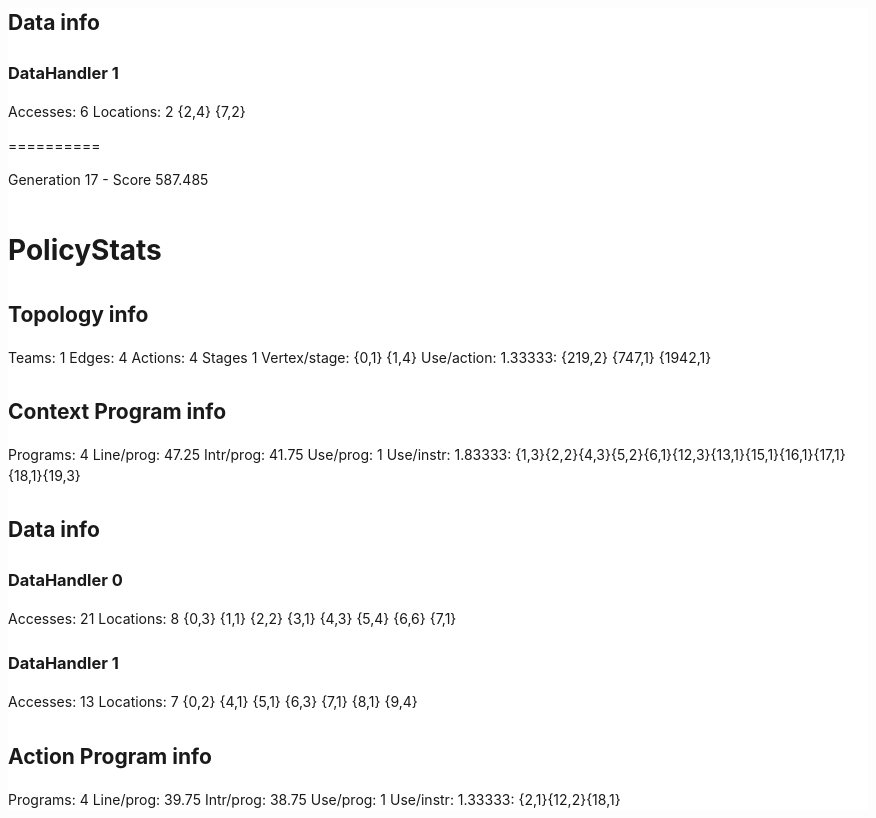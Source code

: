 ## Data info

### DataHandler 1
Accesses:	6
Locations:	2
{2,4} {7,2} 


==========

Generation 17 - Score 587.485

# PolicyStats
## Topology info
Teams:		1
Edges:		4
Actions:	4
Stages		1
Vertex/stage:	{0,1} {1,4} 
Use/action:	1.33333: {219,2} {747,1} {1942,1} 

## Context Program info
Programs:	4
Line/prog:	47.25
Intr/prog:	41.75
Use/prog:	1
Use/instr:	1.83333: {1,3}{2,2}{4,3}{5,2}{6,1}{12,3}{13,1}{15,1}{16,1}{17,1}{18,1}{19,3}

## Data info

### DataHandler 0
Accesses:	21
Locations:	8
{0,3} {1,1} {2,2} {3,1} {4,3} {5,4} {6,6} {7,1} 

### DataHandler 1
Accesses:	13
Locations:	7
{0,2} {4,1} {5,1} {6,3} {7,1} {8,1} {9,4} 


## Action Program info
Programs:	4
Line/prog:	39.75
Intr/prog:	38.75
Use/prog:	1
Use/instr:	1.33333: {2,1}{12,2}{18,1}
